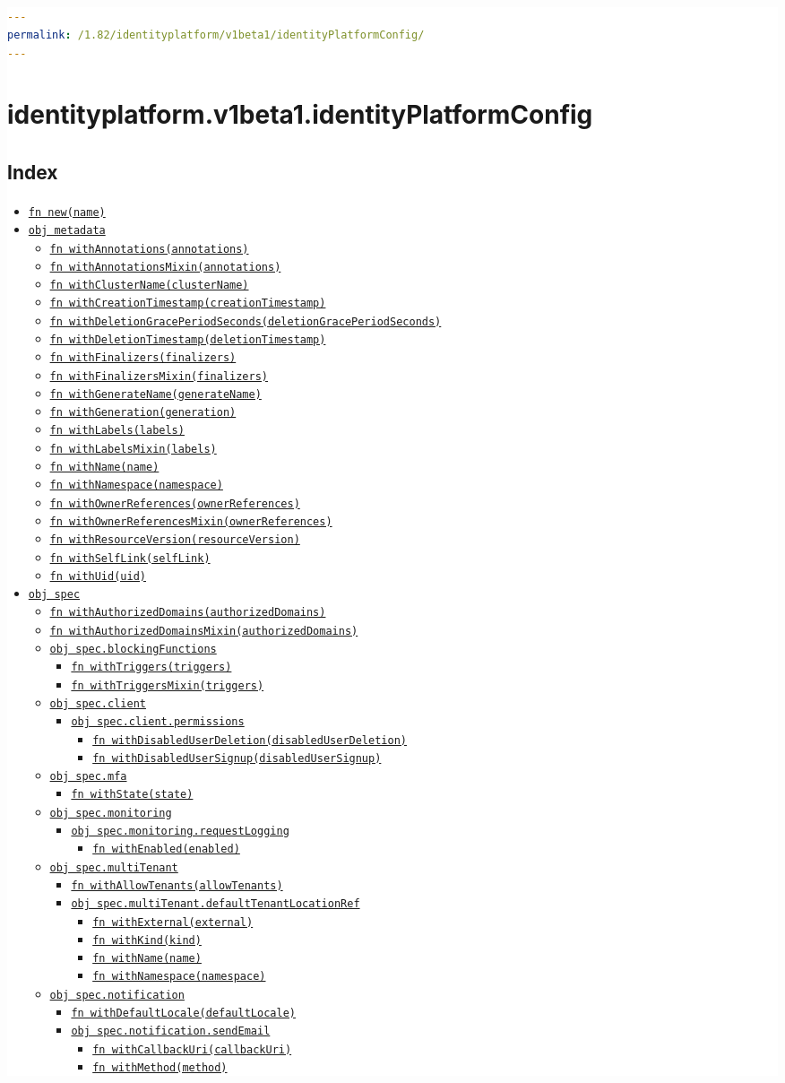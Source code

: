 ```yaml
---
permalink: /1.82/identityplatform/v1beta1/identityPlatformConfig/
---
```


# identityplatform.v1beta1.identityPlatformConfig



## Index

* [`fn new(name)`](#fn-new)
* [`obj metadata`](#obj-metadata)
  * [`fn withAnnotations(annotations)`](#fn-metadatawithannotations)
  * [`fn withAnnotationsMixin(annotations)`](#fn-metadatawithannotationsmixin)
  * [`fn withClusterName(clusterName)`](#fn-metadatawithclustername)
  * [`fn withCreationTimestamp(creationTimestamp)`](#fn-metadatawithcreationtimestamp)
  * [`fn withDeletionGracePeriodSeconds(deletionGracePeriodSeconds)`](#fn-metadatawithdeletiongraceperiodseconds)
  * [`fn withDeletionTimestamp(deletionTimestamp)`](#fn-metadatawithdeletiontimestamp)
  * [`fn withFinalizers(finalizers)`](#fn-metadatawithfinalizers)
  * [`fn withFinalizersMixin(finalizers)`](#fn-metadatawithfinalizersmixin)
  * [`fn withGenerateName(generateName)`](#fn-metadatawithgeneratename)
  * [`fn withGeneration(generation)`](#fn-metadatawithgeneration)
  * [`fn withLabels(labels)`](#fn-metadatawithlabels)
  * [`fn withLabelsMixin(labels)`](#fn-metadatawithlabelsmixin)
  * [`fn withName(name)`](#fn-metadatawithname)
  * [`fn withNamespace(namespace)`](#fn-metadatawithnamespace)
  * [`fn withOwnerReferences(ownerReferences)`](#fn-metadatawithownerreferences)
  * [`fn withOwnerReferencesMixin(ownerReferences)`](#fn-metadatawithownerreferencesmixin)
  * [`fn withResourceVersion(resourceVersion)`](#fn-metadatawithresourceversion)
  * [`fn withSelfLink(selfLink)`](#fn-metadatawithselflink)
  * [`fn withUid(uid)`](#fn-metadatawithuid)
* [`obj spec`](#obj-spec)
  * [`fn withAuthorizedDomains(authorizedDomains)`](#fn-specwithauthorizeddomains)
  * [`fn withAuthorizedDomainsMixin(authorizedDomains)`](#fn-specwithauthorizeddomainsmixin)
  * [`obj spec.blockingFunctions`](#obj-specblockingfunctions)
    * [`fn withTriggers(triggers)`](#fn-specblockingfunctionswithtriggers)
    * [`fn withTriggersMixin(triggers)`](#fn-specblockingfunctionswithtriggersmixin)
  * [`obj spec.client`](#obj-specclient)
    * [`obj spec.client.permissions`](#obj-specclientpermissions)
      * [`fn withDisabledUserDeletion(disabledUserDeletion)`](#fn-specclientpermissionswithdisableduserdeletion)
      * [`fn withDisabledUserSignup(disabledUserSignup)`](#fn-specclientpermissionswithdisabledusersignup)
  * [`obj spec.mfa`](#obj-specmfa)
    * [`fn withState(state)`](#fn-specmfawithstate)
  * [`obj spec.monitoring`](#obj-specmonitoring)
    * [`obj spec.monitoring.requestLogging`](#obj-specmonitoringrequestlogging)
      * [`fn withEnabled(enabled)`](#fn-specmonitoringrequestloggingwithenabled)
  * [`obj spec.multiTenant`](#obj-specmultitenant)
    * [`fn withAllowTenants(allowTenants)`](#fn-specmultitenantwithallowtenants)
    * [`obj spec.multiTenant.defaultTenantLocationRef`](#obj-specmultitenantdefaulttenantlocationref)
      * [`fn withExternal(external)`](#fn-specmultitenantdefaulttenantlocationrefwithexternal)
      * [`fn withKind(kind)`](#fn-specmultitenantdefaulttenantlocationrefwithkind)
      * [`fn withName(name)`](#fn-specmultitenantdefaulttenantlocationrefwithname)
      * [`fn withNamespace(namespace)`](#fn-specmultitenantdefaulttenantlocationrefwithnamespace)
  * [`obj spec.notification`](#obj-specnotification)
    * [`fn withDefaultLocale(defaultLocale)`](#fn-specnotificationwithdefaultlocale)
    * [`obj spec.notification.sendEmail`](#obj-specnotificationsendemail)
      * [`fn withCallbackUri(callbackUri)`](#fn-specnotificationsendemailwithcallbackuri)
      * [`fn withMethod(method)`](#fn-specnotificationsendemailwithmethod)